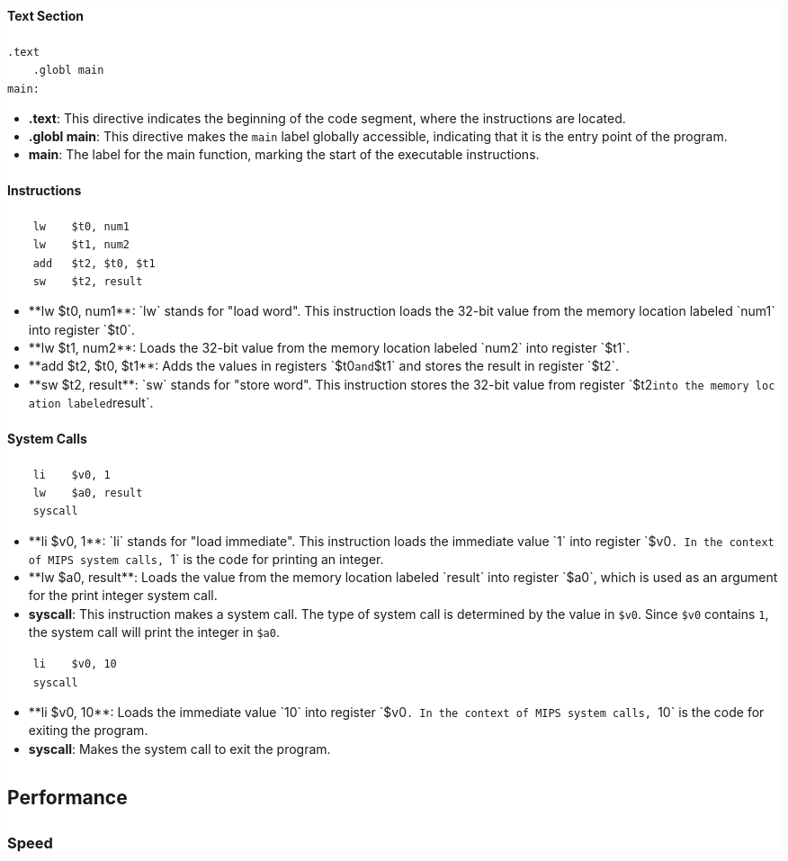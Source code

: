 #### Text Section
```assembly
.text
    .globl main
main:
```
- **.text**: This directive indicates the beginning of the code segment, where the instructions are located.
- **.globl main**: This directive makes the `main` label globally accessible, indicating that it is the entry point of the program.
- **main**: The label for the main function, marking the start of the executable instructions.

#### Instructions
```assembly
    lw    $t0, num1
    lw    $t1, num2
    add   $t2, $t0, $t1
    sw    $t2, result
```
- **lw $t0, num1**: `lw` stands for "load word". This instruction loads the 32-bit value from the memory location labeled `num1` into register `$t0`.
- **lw $t1, num2**: Loads the 32-bit value from the memory location labeled `num2` into register `$t1`.
- **add $t2, $t0, $t1**: Adds the values in registers `$t0` and `$t1` and stores the result in register `$t2`.
- **sw $t2, result**: `sw` stands for "store word". This instruction stores the 32-bit value from register `$t2` into the memory location labeled `result`.

#### System Calls
```assembly
    li    $v0, 1
    lw    $a0, result
    syscall
```
- **li $v0, 1**: `li` stands for "load immediate". This instruction loads the immediate value `1` into register `$v0`. In the context of MIPS system calls, `1` is the code for printing an integer.
- **lw $a0, result**: Loads the value from the memory location labeled `result` into register `$a0`, which is used as an argument for the print integer system call.
- **syscall**: This instruction makes a system call. The type of system call is determined by the value in `$v0`. Since `$v0` contains `1`, the system call will print the integer in `$a0`.

```assembly
    li    $v0, 10
    syscall
```
- **li $v0, 10**: Loads the immediate value `10` into register `$v0`. In the context of MIPS system calls, `10` is the code for exiting the program.
- **syscall**: Makes the system call to exit the program.

## Performance

### Speed
